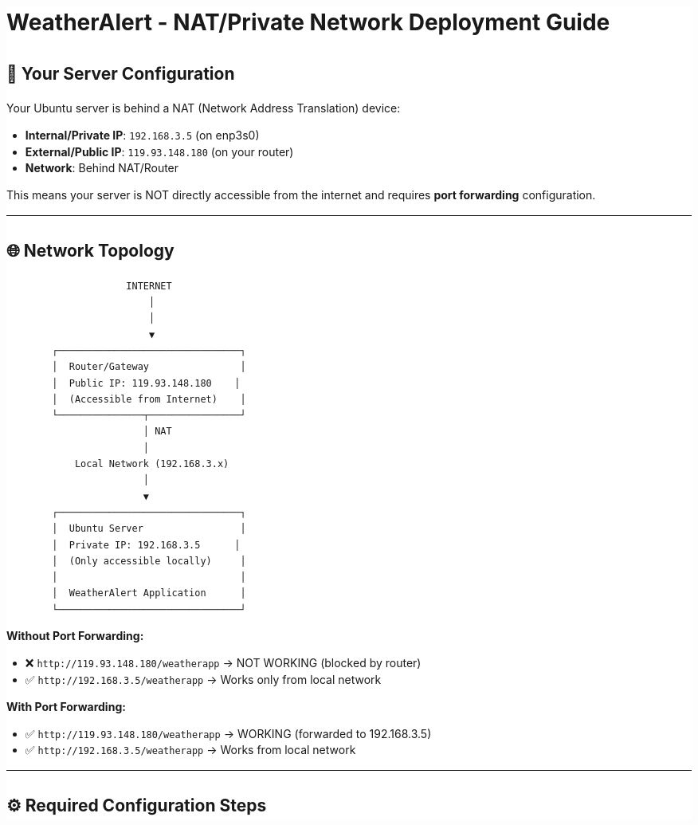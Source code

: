 # WeatherAlert - NAT/Private Network Deployment Guide

## 🚨 Your Server Configuration

Your Ubuntu server is behind a NAT (Network Address Translation) device:

- **Internal/Private IP**: `192.168.3.5` (on enp3s0)
- **External/Public IP**: `119.93.148.180` (on your router)
- **Network**: Behind NAT/Router

This means your server is NOT directly accessible from the internet and requires **port forwarding** configuration.

---

## 🌐 Network Topology

```
                     INTERNET
                         │
                         │
                         ▼
        ┌────────────────────────────────┐
        │  Router/Gateway                │
        │  Public IP: 119.93.148.180    │
        │  (Accessible from Internet)    │
        └───────────────┬────────────────┘
                        │ NAT
                        │
            Local Network (192.168.3.x)
                        │
                        ▼
        ┌────────────────────────────────┐
        │  Ubuntu Server                 │
        │  Private IP: 192.168.3.5      │
        │  (Only accessible locally)     │
        │                                │
        │  WeatherAlert Application      │
        └────────────────────────────────┘
```

**Without Port Forwarding:**
- ❌ `http://119.93.148.180/weatherapp` → NOT WORKING (blocked by router)
- ✅ `http://192.168.3.5/weatherapp` → Works only from local network

**With Port Forwarding:**
- ✅ `http://119.93.148.180/weatherapp` → WORKING (forwarded to 192.168.3.5)
- ✅ `http://192.168.3.5/weatherapp` → Works from local network

---

## ⚙️ Required Configuration Steps
